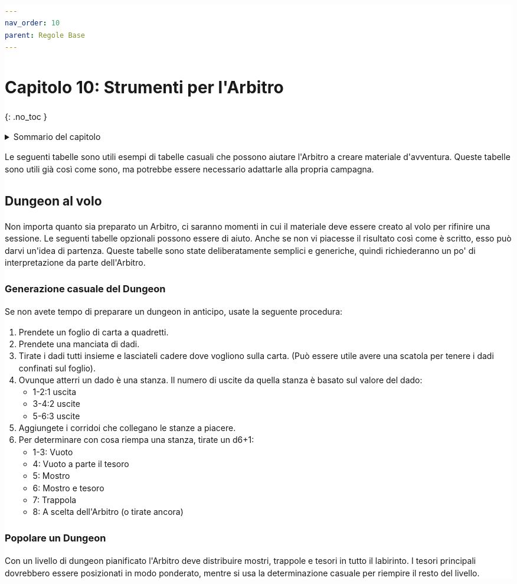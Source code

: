 ```yaml
---
nav_order: 10
parent: Regole Base
---
```

# Capitolo 10: Strumenti per l'Arbitro
{: .no_toc }

<details markdown="block"><summary>
    Sommario del capitolo
  </summary></details>

Le seguenti tabelle sono utili esempi di tabelle casuali che possono aiutare l'Arbitro a creare materiale d'avventura. Queste tabelle sono utili già così come sono, ma potrebbe essere necessario adattarle alla propria campagna.

## Dungeon al volo

Non importa quanto sia preparato un Arbitro, ci saranno momenti in cui il materiale deve essere creato al volo per rifinire una sessione. Le seguenti tabelle opzionali possono essere di aiuto. Anche se non vi piacesse il risultato così come è scritto, esso può darvi un'idea di partenza. Queste tabelle sono state deliberatamente  semplici e generiche, quindi richiederanno un po' di interpretazione da parte dell'Arbitro.

### Generazione casuale del Dungeon

Se non avete tempo di preparare un dungeon in anticipo, usate la seguente procedura:
1. Prendete un foglio di carta a quadretti.
2. Prendete una manciata di dadi.
3. Tirate i dadi tutti insieme e lasciateli cadere dove vogliono sulla carta. (Può essere utile avere una scatola per tenere i dadi confinati sul foglio).
4. Ovunque atterri un dado è una stanza. Il numero di uscite da quella stanza è basato sul valore del dado: 
    - 1-2:1 uscita
    - 3-4:2 uscite
    - 5-6:3 uscite
5. Aggiungete i corridoi che collegano le stanze a piacere.
6. Per determinare con cosa riempa una stanza, tirate un d6+1:
    - 1-3: Vuoto
    - 4: Vuoto a parte il tesoro
    - 5: Mostro
    - 6: Mostro e tesoro
    - 7: Trappola
    - 8: A scelta dell'Arbitro (o tirate ancora)

### Popolare un Dungeon
Con un livello di dungeon pianificato l'Arbitro deve distribuire mostri, trappole e tesori in tutto il labirinto. I tesori principali dovrebbero essere posizionati in modo ponderato, mentre si usa la determinazione casuale per riempire il resto del livello.
